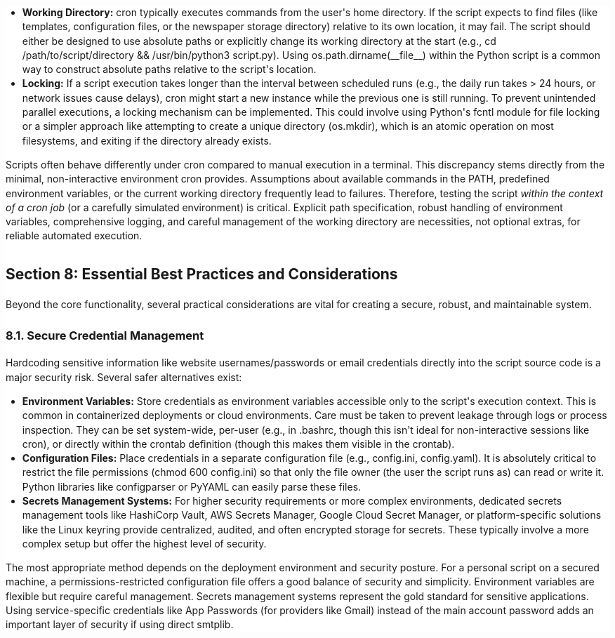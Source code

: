 * **Working Directory:** cron typically executes commands from the user's home directory. If the script expects to find files (like templates, configuration files, or the newspaper storage directory) relative to its own location, it may fail. The script should either be designed to use absolute paths or explicitly change its working directory at the start (e.g., cd /path/to/script/directory && /usr/bin/python3 script.py). Using os.path.dirname(\_\_file\_\_) within the Python script is a common way to construct absolute paths relative to the script's location.  
* **Locking:** If a script execution takes longer than the interval between scheduled runs (e.g., the daily run takes \> 24 hours, or network issues cause delays), cron might start a new instance while the previous one is still running. To prevent unintended parallel executions, a locking mechanism can be implemented. This could involve using Python's fcntl module for file locking or a simpler approach like attempting to create a unique directory (os.mkdir), which is an atomic operation on most filesystems, and exiting if the directory already exists.

Scripts often behave differently under cron compared to manual execution in a terminal. This discrepancy stems directly from the minimal, non-interactive environment cron provides. Assumptions about available commands in the PATH, predefined environment variables, or the current working directory frequently lead to failures. Therefore, testing the script *within the context of a cron job* (or a carefully simulated environment) is critical. Explicit path specification, robust handling of environment variables, comprehensive logging, and careful management of the working directory are necessities, not optional extras, for reliable automated execution.

## **Section 8: Essential Best Practices and Considerations**

Beyond the core functionality, several practical considerations are vital for creating a secure, robust, and maintainable system.

### **8.1. Secure Credential Management**

Hardcoding sensitive information like website usernames/passwords or email credentials directly into the script source code is a major security risk. Several safer alternatives exist:

* **Environment Variables:** Store credentials as environment variables accessible only to the script's execution context. This is common in containerized deployments or cloud environments. Care must be taken to prevent leakage through logs or process inspection. They can be set system-wide, per-user (e.g., in .bashrc, though this isn't ideal for non-interactive sessions like cron), or directly within the crontab definition (though this makes them visible in the crontab).  
* **Configuration Files:** Place credentials in a separate configuration file (e.g., config.ini, config.yaml). It is absolutely critical to restrict the file permissions (chmod 600 config.ini) so that only the file owner (the user the script runs as) can read or write it. Python libraries like configparser or PyYAML can easily parse these files.  
* **Secrets Management Systems:** For higher security requirements or more complex environments, dedicated secrets management tools like HashiCorp Vault, AWS Secrets Manager, Google Cloud Secret Manager, or platform-specific solutions like the Linux keyring provide centralized, audited, and often encrypted storage for secrets. These typically involve a more complex setup but offer the highest level of security.

The most appropriate method depends on the deployment environment and security posture. For a personal script on a secured machine, a permissions-restricted configuration file offers a good balance of security and simplicity. Environment variables are flexible but require careful management. Secrets management systems represent the gold standard for sensitive applications. Using service-specific credentials like App Passwords (for providers like Gmail) instead of the main account password adds an important layer of security if using direct smtplib.
